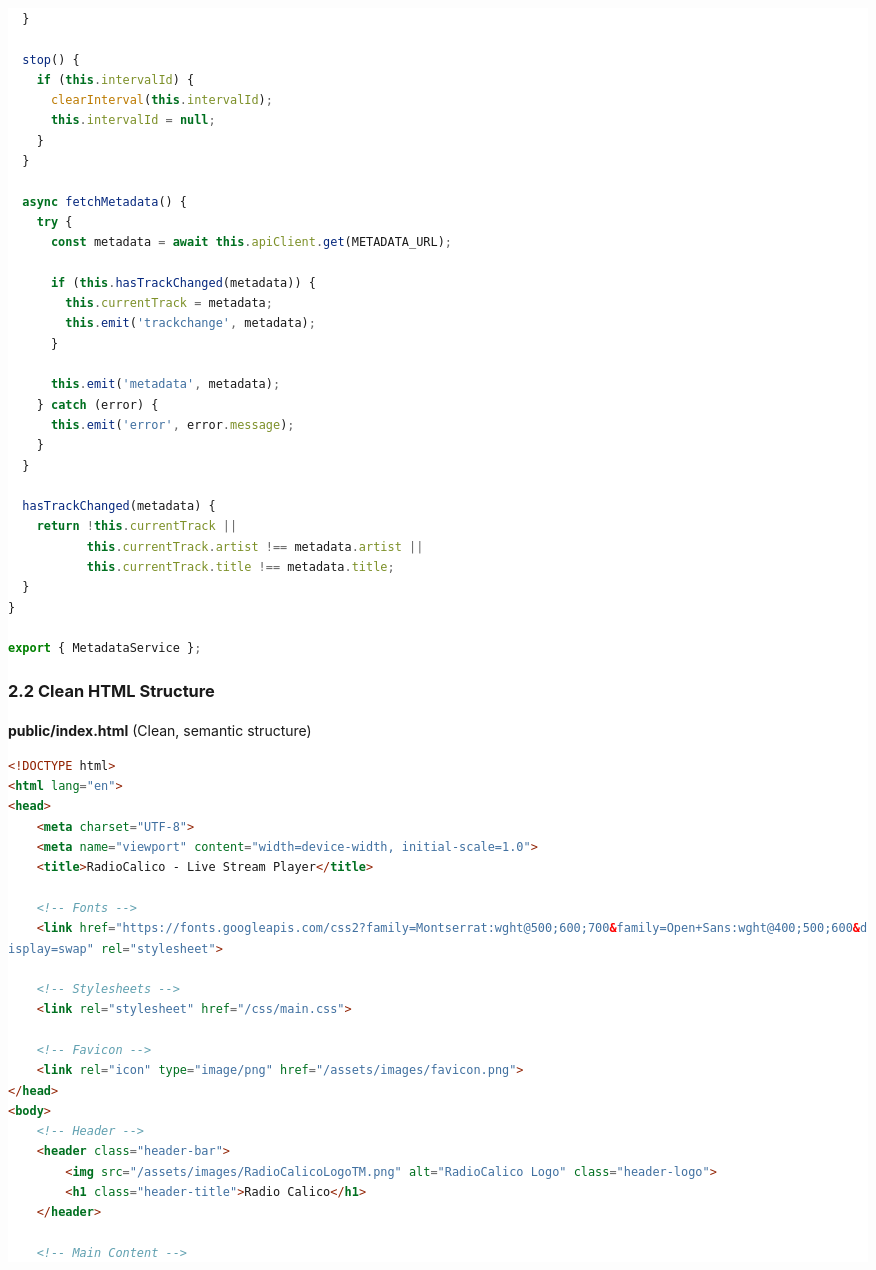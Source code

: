```javascript
  }

  stop() {
    if (this.intervalId) {
      clearInterval(this.intervalId);
      this.intervalId = null;
    }
  }

  async fetchMetadata() {
    try {
      const metadata = await this.apiClient.get(METADATA_URL);

      if (this.hasTrackChanged(metadata)) {
        this.currentTrack = metadata;
        this.emit('trackchange', metadata);
      }

      this.emit('metadata', metadata);
    } catch (error) {
      this.emit('error', error.message);
    }
  }

  hasTrackChanged(metadata) {
    return !this.currentTrack ||
           this.currentTrack.artist !== metadata.artist ||
           this.currentTrack.title !== metadata.title;
  }
}

export { MetadataService };
```

### 2.2 Clean HTML Structure

**public/index.html** (Clean, semantic structure)
```html
<!DOCTYPE html>
<html lang="en">
<head>
    <meta charset="UTF-8">
    <meta name="viewport" content="width=device-width, initial-scale=1.0">
    <title>RadioCalico - Live Stream Player</title>

    <!-- Fonts -->
    <link href="https://fonts.googleapis.com/css2?family=Montserrat:wght@500;600;700&family=Open+Sans:wght@400;500;600&display=swap" rel="stylesheet">

    <!-- Stylesheets -->
    <link rel="stylesheet" href="/css/main.css">

    <!-- Favicon -->
    <link rel="icon" type="image/png" href="/assets/images/favicon.png">
</head>
<body>
    <!-- Header -->
    <header class="header-bar">
        <img src="/assets/images/RadioCalicoLogoTM.png" alt="RadioCalico Logo" class="header-logo">
        <h1 class="header-title">Radio Calico</h1>
    </header>

    <!-- Main Content -->
```